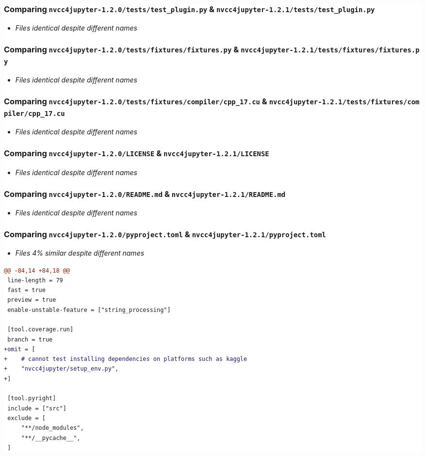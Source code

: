 ### Comparing `nvcc4jupyter-1.2.0/tests/test_plugin.py` & `nvcc4jupyter-1.2.1/tests/test_plugin.py`

 * *Files identical despite different names*

### Comparing `nvcc4jupyter-1.2.0/tests/fixtures/fixtures.py` & `nvcc4jupyter-1.2.1/tests/fixtures/fixtures.py`

 * *Files identical despite different names*

### Comparing `nvcc4jupyter-1.2.0/tests/fixtures/compiler/cpp_17.cu` & `nvcc4jupyter-1.2.1/tests/fixtures/compiler/cpp_17.cu`

 * *Files identical despite different names*

### Comparing `nvcc4jupyter-1.2.0/LICENSE` & `nvcc4jupyter-1.2.1/LICENSE`

 * *Files identical despite different names*

### Comparing `nvcc4jupyter-1.2.0/README.md` & `nvcc4jupyter-1.2.1/README.md`

 * *Files identical despite different names*

### Comparing `nvcc4jupyter-1.2.0/pyproject.toml` & `nvcc4jupyter-1.2.1/pyproject.toml`

 * *Files 4% similar despite different names*

```diff
@@ -84,14 +84,18 @@
 line-length = 79
 fast = true
 preview = true
 enable-unstable-feature = ["string_processing"]
 
 [tool.coverage.run]
 branch = true
+omit = [
+    # cannot test installing dependencies on platforms such as kaggle
+    "nvcc4jupyter/setup_env.py",
+]
 
 [tool.pyright]
 include = ["src"]
 exclude = [
     "**/node_modules",
     "**/__pycache__",
 ]
```
